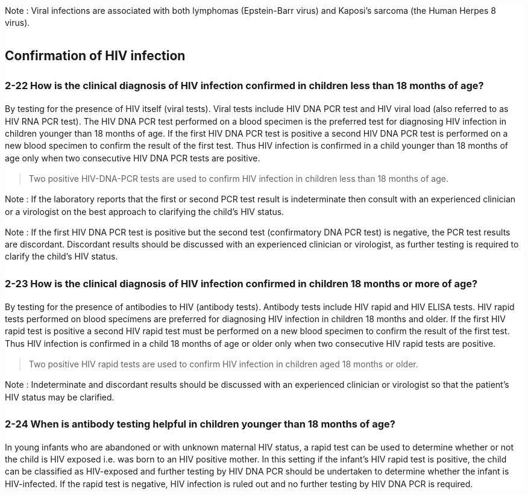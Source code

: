 Note
:	Viral infections are associated with both lymphomas (Epstein-Barr virus) and Kaposi’s sarcoma (the Human Herpes 8 virus).

## Confirmation of HIV infection

### 2-22 How is the clinical diagnosis of HIV infection confirmed in children less than 18 months of age?

By testing for the presence of HIV itself (viral tests). Viral tests include HIV DNA PCR test and HIV viral load (also referred to as HIV RNA PCR test). The HIV DNA PCR test performed on a blood specimen is the preferred test for diagnosing HIV infection in children younger than 18 months of age. If the first HIV DNA PCR test is positive a second HIV DNA PCR test is performed on a new blood specimen to confirm the result of the first test. Thus HIV infection is confirmed in a child younger than 18 months of age only when two consecutive HIV DNA PCR tests are positive.

> Two positive HIV-DNA-PCR tests are used to confirm HIV infection in children less than 18 months of age.

Note
:	If the laboratory reports that the first or second PCR test result is indeterminate then consult with an experienced clinician or a virologist on the best approach to clarifying the child’s HIV status.

Note
:	If the first HIV DNA PCR test is positive but the second test (confirmatory DNA PCR test) is negative, the PCR test results are discordant. Discordant results should be discussed with an experienced clinician or virologist, as further testing is required to clarify the child’s HIV status.

### 2-23 How is the clinical diagnosis of HIV infection confirmed in children 18 months or more of age?

By testing for the presence of antibodies to HIV (antibody tests). Antibody tests include HIV rapid and HIV ELISA tests. HIV rapid tests performed on blood specimens are preferred for diagnosing HIV infection in children 18 months and older. If the first HIV rapid test is positive a second HIV rapid test must be performed on a new blood specimen to confirm the result of the first test. Thus HIV infection is confirmed in a child 18 months of age or older only when two consecutive HIV rapid tests are positive.

> Two positive HIV rapid tests are used to confirm HIV infection in children aged 18 months or older.

Note
:	Indeterminate and discordant results should be discussed with an experienced clinician or virologist so that the patient’s HIV status may be clarified.

### 2-24 When is antibody testing helpful in children younger than 18 months of age?

In young infants who are abandoned or with unknown maternal HIV status, a rapid test can be used to determine whether or not the child is HIV exposed i.e. was born to an HIV positive mother. In this setting if the infant’s HIV rapid test is positive, the child can be classified as HIV-exposed and further testing by HIV DNA PCR should be undertaken to determine whether the infant is HIV-infected. If the rapid test is negative, HIV infection is ruled out and no further testing by HIV DNA PCR is required.
